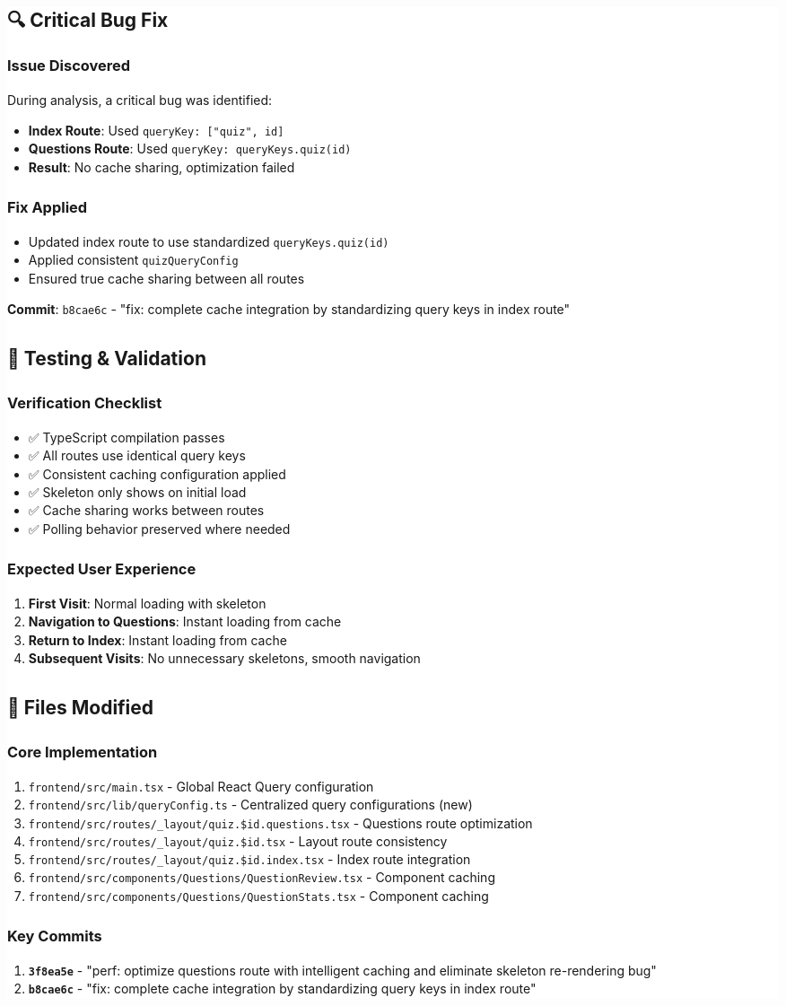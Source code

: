 ## 🔍 Critical Bug Fix

### Issue Discovered
During analysis, a critical bug was identified:

- **Index Route**: Used `queryKey: ["quiz", id]`
- **Questions Route**: Used `queryKey: queryKeys.quiz(id)`
- **Result**: No cache sharing, optimization failed

### Fix Applied
- Updated index route to use standardized `queryKeys.quiz(id)`
- Applied consistent `quizQueryConfig`
- Ensured true cache sharing between all routes

**Commit**: `b8cae6c` - "fix: complete cache integration by standardizing query keys in index route"

## 🧪 Testing & Validation

### Verification Checklist
- ✅ TypeScript compilation passes
- ✅ All routes use identical query keys
- ✅ Consistent caching configuration applied
- ✅ Skeleton only shows on initial load
- ✅ Cache sharing works between routes
- ✅ Polling behavior preserved where needed

### Expected User Experience
1. **First Visit**: Normal loading with skeleton
2. **Navigation to Questions**: Instant loading from cache
3. **Return to Index**: Instant loading from cache
4. **Subsequent Visits**: No unnecessary skeletons, smooth navigation

## 📝 Files Modified

### Core Implementation
1. `frontend/src/main.tsx` - Global React Query configuration
2. `frontend/src/lib/queryConfig.ts` - Centralized query configurations (new)
3. `frontend/src/routes/_layout/quiz.$id.questions.tsx` - Questions route optimization
4. `frontend/src/routes/_layout/quiz.$id.tsx` - Layout route consistency
5. `frontend/src/routes/_layout/quiz.$id.index.tsx` - Index route integration
6. `frontend/src/components/Questions/QuestionReview.tsx` - Component caching
7. `frontend/src/components/Questions/QuestionStats.tsx` - Component caching

### Key Commits
1. **`3f8ea5e`** - "perf: optimize questions route with intelligent caching and eliminate skeleton re-rendering bug"
2. **`b8cae6c`** - "fix: complete cache integration by standardizing query keys in index route"
